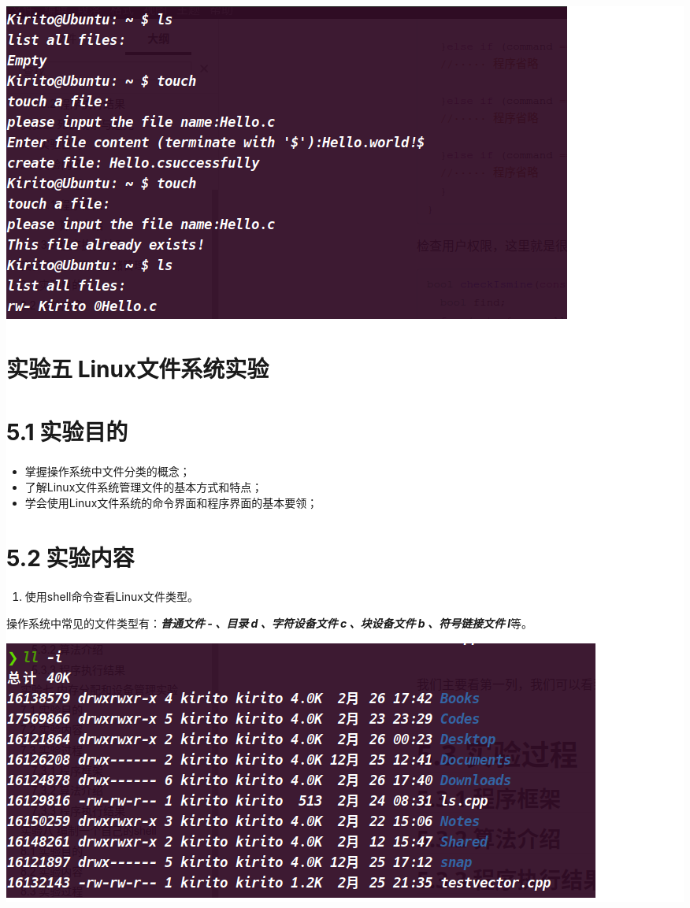 ![image-20230226010926321](assets/image-20230226010926321.png)



# 实验五 Linux文件系统实验

# 5.1 实验目的

- 掌握操作系统中文件分类的概念；
- 了解Linux文件系统管理文件的基本方式和特点；
- 学会使用Linux文件系统的命令界面和程序界面的基本要领；

# 5.2 实验内容

1. 使用shell命令查看Linux文件类型。

操作系统中常见的文件类型有：***普通文件  -   、目录   d   、字符设备文件    c    、块设备文件    b   、符号链接文件   l***等。

![image-20230226224946110](assets/image-20230226224946110.png)
